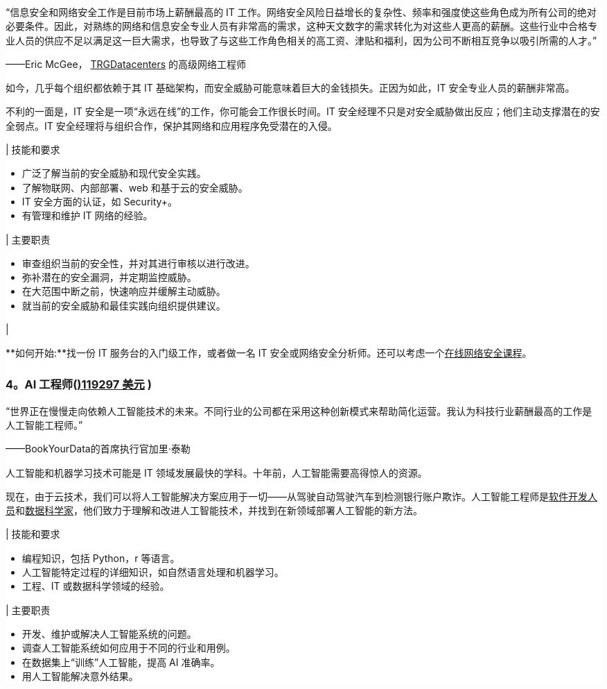 “信息安全和网络安全工作是目前市场上薪酬最高的 IT 工作。网络安全风险日益增长的复杂性、频率和强度使这些角色成为所有公司的绝对必要条件。因此，对熟练的网络和信息安全专业人员有非常高的需求，这种天文数字的需求转化为对这些人更高的薪酬。这些行业中合格专业人员的供应不足以满足这一巨大需求，也导致了与这些工作角色相关的高工资、津贴和福利，因为公司不断相互竞争以吸引所需的人才。”

——Eric McGee， [TRGDatacenters](https://www.trgdatacenters.com/) 的高级网络工程师

如今，几乎每个组织都依赖于其 IT 基础架构，而安全威胁可能意味着巨大的金钱损失。正因为如此，IT 安全专业人员的薪酬非常高。

不利的一面是，IT 安全是一项“永远在线”的工作，你可能会工作很长时间。IT 安全经理不只是对安全威胁做出反应；他们主动支撑潜在的安全弱点。IT 安全经理将与组织合作，保护其网络和应用程序免受潜在的入侵。

| 技能和要求

*   广泛了解当前的安全威胁和现代安全实践。
*   了解物联网、内部部署、web 和基于云的安全威胁。
*   IT 安全方面的认证，如 Security+。
*   有管理和维护 IT 网络的经验。

 | 主要职责

*   审查组织当前的安全性，并对其进行审核以进行改进。
*   弥补潜在的安全漏洞，并定期监控威胁。
*   在大范围中断之前，快速响应并缓解主动威胁。
*   就当前的安全威胁和最佳实践向组织提供建议。

 |

**如何开始:**找一份 IT 服务台的入门级工作，或者做一名 IT 安全或网络安全分析师。还可以考虑一个[在线网络安全课程](https://click.linksynergy.com/deeplink?id=jU79Zysihs4&mid=39197&murl=https%3A%2F%2Fwww.udemy.com%2Fcourses%2Fsearch%2F%3Fsrc%3Dukw%26q%3Dcyber%2Bsecurity)。

### **4。AI 工程师(**[**)119297 美元**](https://www.glassdoor.com/Salaries/us-ai-engineer-salary-SRCH_IL.0,2_IN1_KO3,14.htm) **)**

“世界正在慢慢走向依赖人工智能技术的未来。不同行业的公司都在采用这种创新模式来帮助简化运营。我认为科技行业薪酬最高的工作是人工智能工程师。”

——BookYourData的首席执行官加里·泰勒

人工智能和机器学习技术可能是 IT 领域发展最快的学科。十年前，人工智能需要高得惊人的资源。

现在，由于云技术，我们可以将人工智能解决方案应用于一切——从驾驶自动驾驶汽车到检测银行账户欺诈。人工智能工程师是[软件开发人员](https://hackr.io/blog/software-developer-salary)和[数据科学家](https://hackr.io/blog/what-is-data-science)，他们致力于理解和改进人工智能技术，并找到在新领域部署人工智能的新方法。

| 技能和要求

*   编程知识，包括 Python，r 等语言。
*   人工智能特定过程的详细知识，如自然语言处理和机器学习。
*   工程、IT 或数据科学领域的经验。

 | 主要职责

*   开发、维护或解决人工智能系统的问题。
*   调查人工智能系统如何应用于不同的行业和用例。
*   在数据集上“训练”人工智能，提高 AI 准确率。
*   用人工智能解决意外结果。
